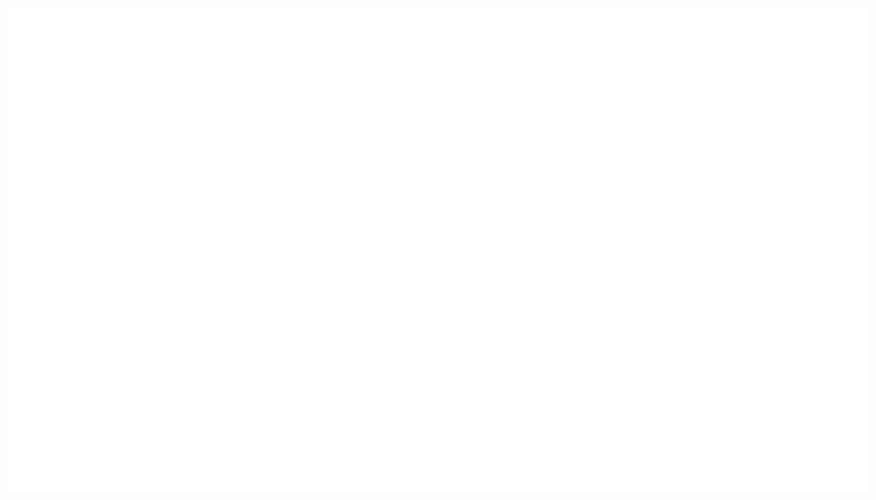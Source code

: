 <div style="position: relative; padding-bottom: 56.25%; overflow: hidden"><iframe src="https://www.youtube.com/embed/GeMe-eOCFDo" frameborder="0" allow="accelerometer; autoplay; clipboard-write; encrypted-media; gyroscope; picture-in-picture; web-share" allowfullscreen style="position: absolute; top: 0; left: 0; width: 100%; height: 100%;"></iframe>
</div>
